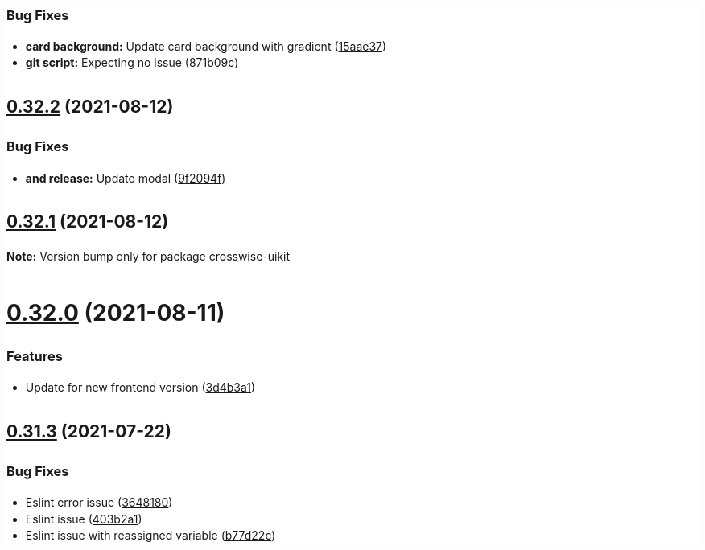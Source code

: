 ### Bug Fixes

* **card background:** Update card background with gradient ([15aae37](https://github.com/crosswise-finance/crosswise-toolkit/commit/15aae37d6f075af1b6b3f51556d57aeed6f1f7a1))
* **git script:** Expecting no issue ([871b09c](https://github.com/crosswise-finance/crosswise-toolkit/commit/871b09c5be4566ed58225f9bd3040d84da030baa))





## [0.32.2](https://github.com/crosswise-finance/crosswise-toolkit/compare/crosswise-uikit@0.32.1...crosswise-uikit@0.32.2) (2021-08-12)


### Bug Fixes

* **and release:** Update modal ([9f2094f](https://github.com/crosswise-finance/crosswise-toolkit/commit/9f2094f6f8eaa8af65d1cf16c898a7a82e0e6306))





## [0.32.1](https://github.com/crosswise-finance/crosswise-toolkit/compare/crosswise-uikit@0.32.0...crosswise-uikit@0.32.1) (2021-08-12)

**Note:** Version bump only for package crosswise-uikit






# [0.32.0](https://github.com/crosswise-finance/crosswise-toolkit/compare/crosswise-uikit@0.31.3...crosswise-uikit@0.32.0) (2021-08-11)


### Features

* Update for new frontend version ([3d4b3a1](https://github.com/crosswise-finance/crosswise-toolkit/commit/3d4b3a1d5d1b37a502acbf36a044d04922252da2))





## [0.31.3](https://github.com/crosswise-finance/crosswise-toolkit/tree/master/packages/crosswise-uikit/compare/crosswise-uikit@0.31.2...crosswise-uikit@0.31.3) (2021-07-22)


### Bug Fixes

* Eslint error issue ([3648180](https://github.com/crosswise-finance/crosswise-toolkit/tree/master/packages/crosswise-uikit/commit/3648180401782b3597fbce51cd07b9e61d05ac98))
* Eslint issue ([403b2a1](https://github.com/crosswise-finance/crosswise-toolkit/tree/master/packages/crosswise-uikit/commit/403b2a1b05a7e1b57812e151bafc4f84709c2e28))
* Eslint issue with reassigned variable ([b77d22c](https://github.com/crosswise-finance/crosswise-toolkit/tree/master/packages/crosswise-uikit/commit/b77d22c9ea98c61eb3f37e2ee80c32111b5a2031))
